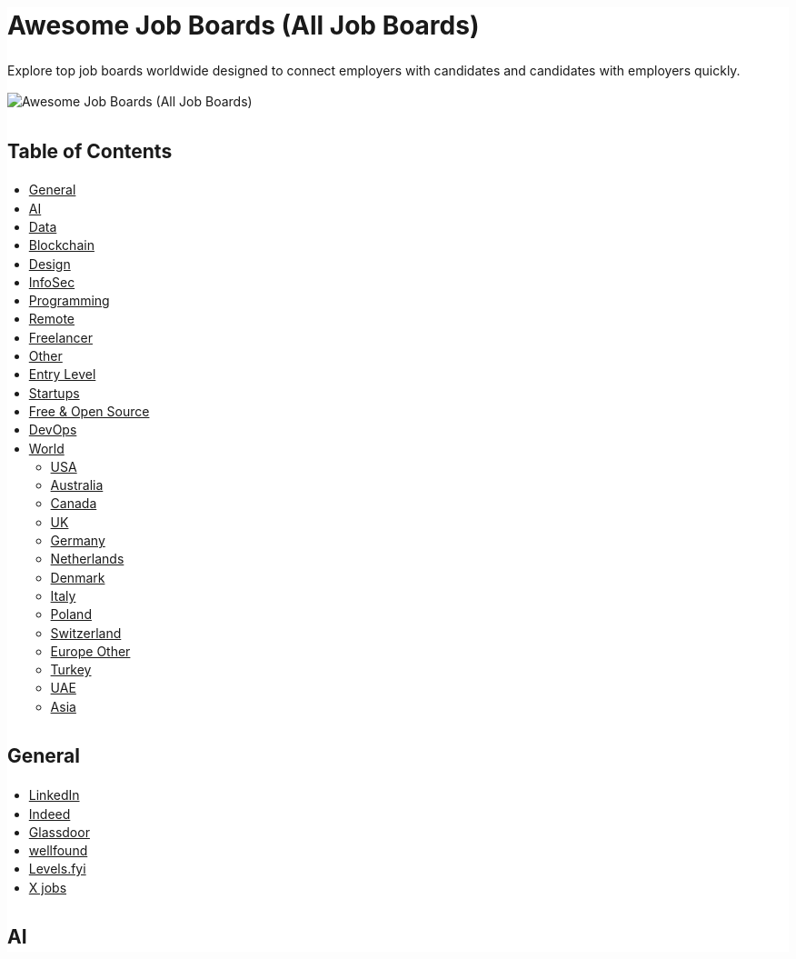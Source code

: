 # Awesome Job Boards (All Job Boards)

[//]: # "[![Awesome](https://cdn.rawgit.com/sindresorhus/awesome/d7305f38d29fed78fa85652e3a63e154dd8e8829/media/badge.svg)](https://github.com/sindresorhus/awesome)"

Explore top job boards worldwide designed to connect employers with candidates and candidates with employers quickly.

![Awesome Job Boards (All Job Boards)](https://github.com/idimetrix/awesome-job-boards/blob/main/awesome-job-boards.jpeg?raw=true)

## Table of Contents

- [General](#general)
- [AI](#ai)
- [Data](#data)
- [Blockchain](#blockchain)
- [Design](#design)
- [InfoSec](#infosec)
- [Programming](#programming)
- [Remote](#remote)
- [Freelancer](#freelancer)
- [Other](#other)
- [Entry Level](#entry_level)
- [Startups](#startups)
- [Free & Open Source](#open_source)
- [DevOps](#devops)
- [World](#world)
  - [USA](#united_states)
  - [Australia](#australia)
  - [Canada](#canada)
  - [UK](#united_kingdom)
  - [Germany](#germany)
  - [Netherlands](#netherlands)
  - [Denmark](#denmark)
  - [Italy](#italy)
  - [Poland](#poland)
  - [Switzerland](#switzerland)
  - [Europe Other](#europe_other)
  - [Turkey](#turkey)
  - [UAE](#uae)
  - [Asia](#asia)

## General

- [LinkedIn](https://www.linkedin.com/)
- [Indeed](https://www.indeed.com/)
- [Glassdoor](https://www.glassdoor.com/)
- [wellfound](https://wellfound.com/jobs)
- [Levels.fyi](https://levels.fyi/jobs)
- [X jobs](https://twitter.com/jobs)

## AI
